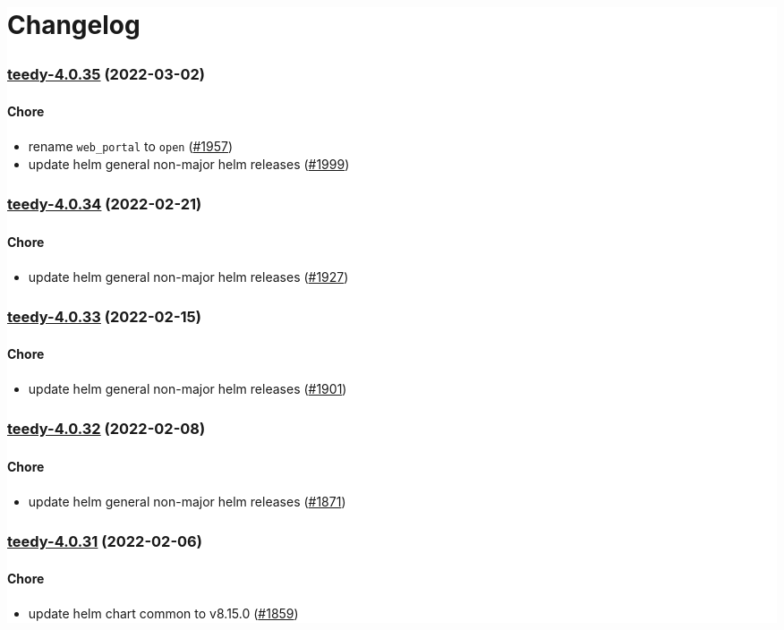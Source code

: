 # Changelog<br>


<a name="teedy-4.0.35"></a>
### [teedy-4.0.35](https://github.com/truecharts/apps/compare/teedy-4.0.34...teedy-4.0.35) (2022-03-02)

#### Chore

* rename `web_portal` to `open` ([#1957](https://github.com/truecharts/apps/issues/1957))
* update helm general non-major helm releases ([#1999](https://github.com/truecharts/apps/issues/1999))



<a name="teedy-4.0.34"></a>
### [teedy-4.0.34](https://github.com/truecharts/apps/compare/teedy-4.0.33...teedy-4.0.34) (2022-02-21)

#### Chore

* update helm general non-major helm releases ([#1927](https://github.com/truecharts/apps/issues/1927))



<a name="teedy-4.0.33"></a>
### [teedy-4.0.33](https://github.com/truecharts/apps/compare/teedy-4.0.32...teedy-4.0.33) (2022-02-15)

#### Chore

* update helm general non-major helm releases ([#1901](https://github.com/truecharts/apps/issues/1901))



<a name="teedy-4.0.32"></a>
### [teedy-4.0.32](https://github.com/truecharts/apps/compare/teedy-4.0.31...teedy-4.0.32) (2022-02-08)

#### Chore

* update helm general non-major helm releases ([#1871](https://github.com/truecharts/apps/issues/1871))



<a name="teedy-4.0.31"></a>
### [teedy-4.0.31](https://github.com/truecharts/apps/compare/teedy-4.0.30...teedy-4.0.31) (2022-02-06)

#### Chore

* update helm chart common to v8.15.0 ([#1859](https://github.com/truecharts/apps/issues/1859))
